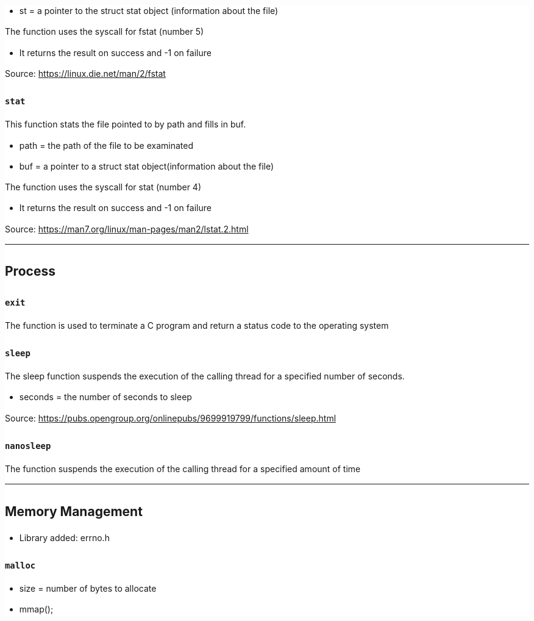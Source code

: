 * st = a pointer to the struct stat object (information about the file)

The function uses the syscall for fstat (number 5)

* It returns the result on success and -1 on failure

Source: https://linux.die.net/man/2/fstat

### `stat`

This function stats the file pointed to by path and fills in buf.

* path = the path of the file to be examinated

* buf = a pointer to a struct stat object(information about the file)

The function uses the syscall for stat (number 4)

* It returns the result on success and -1 on failure

Source: https://man7.org/linux/man-pages/man2/lstat.2.html


_______________________________________________________________________________

## Process

### `exit`

The function is used to terminate a C program and return a status code to the operating system

### `sleep`

The sleep function suspends the execution of the calling thread for a 
specified number of seconds.

* seconds = the number of seconds to sleep

Source: https://pubs.opengroup.org/onlinepubs/9699919799/functions/sleep.html

### `nanosleep`

The function suspends the execution of the calling thread for a specified amount of time

_______________________________________________________________________________


## Memory Management


* Library added: errno.h

### `malloc`

* size = number of bytes to allocate

* mmap();
